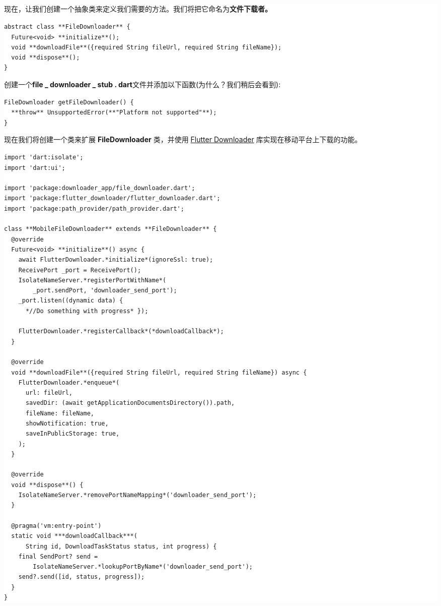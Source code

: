 现在，让我们创建一个抽象类来定义我们需要的方法。我们将把它命名为**文件下载者。**

```
abstract class **FileDownloader** {
  Future<void> **initialize**();
  void **downloadFile**({required String fileUrl, required String fileName});
  void **dispose**();
}
```

创建一个**file _ downloader _ stub . dart**文件并添加以下函数(为什么？我们稍后会看到):

```
FileDownloader getFileDownloader() {
  **throw** UnsupportedError(**"Platform not supported"**);
}
```

现在我们将创建一个类来扩展 **FileDownloader** 类，并使用 [Flutter Downloader](https://pub.dev/packages/flutter_downloader) 库实现在移动平台上下载的功能。

```
import 'dart:isolate';
import 'dart:ui';

import 'package:downloader_app/file_downloader.dart';
import 'package:flutter_downloader/flutter_downloader.dart';
import 'package:path_provider/path_provider.dart';

class **MobileFileDownloader** extends **FileDownloader** {
  @override
  Future<void> **initialize**() async {
    await FlutterDownloader.*initialize*(ignoreSsl: true);
    ReceivePort _port = ReceivePort();
    IsolateNameServer.*registerPortWithName*(
        _port.sendPort, 'downloader_send_port');
    _port.listen((dynamic data) {
      *//Do something with progress* });

    FlutterDownloader.*registerCallback*(*downloadCallback*);
  }

  @override
  void **downloadFile**({required String fileUrl, required String fileName}) async {
    FlutterDownloader.*enqueue*(
      url: fileUrl,
      savedDir: (await getApplicationDocumentsDirectory()).path,
      fileName: fileName,
      showNotification: true,
      saveInPublicStorage: true,
    );
  }

  @override
  void **dispose**() {
    IsolateNameServer.*removePortNameMapping*('downloader_send_port');
  }

  @pragma('vm:entry-point')
  static void ***downloadCallback***(
      String id, DownloadTaskStatus status, int progress) {
    final SendPort? send =
        IsolateNameServer.*lookupPortByName*('downloader_send_port');
    send?.send([id, status, progress]);
  }
}

```